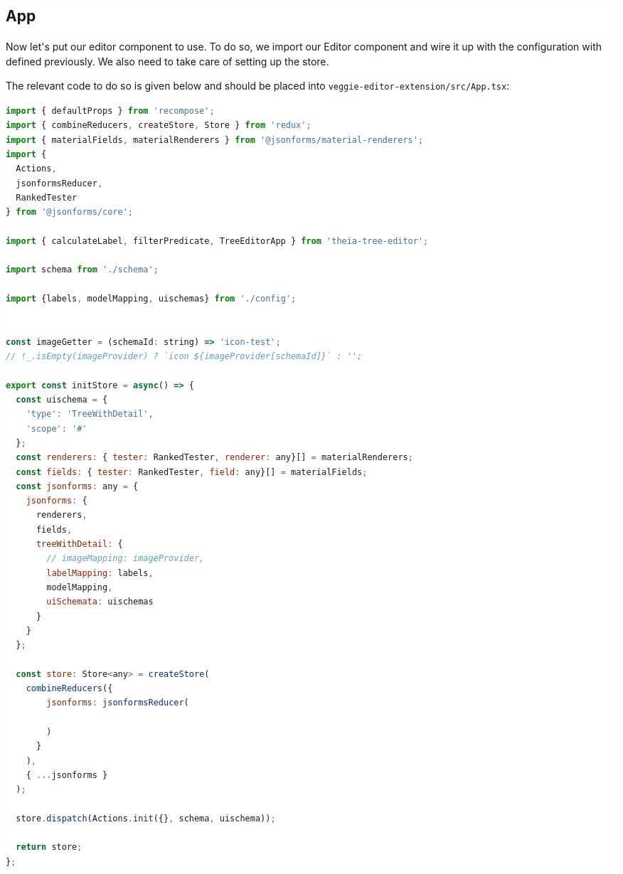 ## App

Now let's put our editor component to use. To do so, we import our Editor component
and wire it up with the configuration with defined previously. We also need to take
care of setting up the store. 

The relevant code to do so is given below and should be placed into `veggie-editor-extension/src/App.tsx`:

```js
import { defaultProps } from 'recompose';
import { combineReducers, createStore, Store } from 'redux';
import { materialFields, materialRenderers } from '@jsonforms/material-renderers';
import {
  Actions,
  jsonformsReducer,
  RankedTester
} from '@jsonforms/core';

import { calculateLabel, filterPredicate, TreeEditorApp } from 'theia-tree-editor';

import schema from './schema';

import {labels, modelMapping, uischemas} from './config';


const imageGetter = (schemaId: string) => 'icon-test';
// !_.isEmpty(imageProvider) ? `icon ${imageProvider[schemaId]}` : '';

export const initStore = async() => {
  const uischema = {
    'type': 'TreeWithDetail',
    'scope': '#'
  };
  const renderers: { tester: RankedTester, renderer: any}[] = materialRenderers;
  const fields: { tester: RankedTester, field: any}[] = materialFields;
  const jsonforms: any = {
    jsonforms: {
      renderers,
      fields,
      treeWithDetail: {
        // imageMapping: imageProvider,
        labelMapping: labels,
        modelMapping,
        uiSchemata: uischemas
      }
    }
  };

  const store: Store<any> = createStore(
    combineReducers({
        jsonforms: jsonformsReducer(

        )
      }
    ),
    { ...jsonforms }
  );

  store.dispatch(Actions.init({}, schema, uischema));

  return store;
};

```